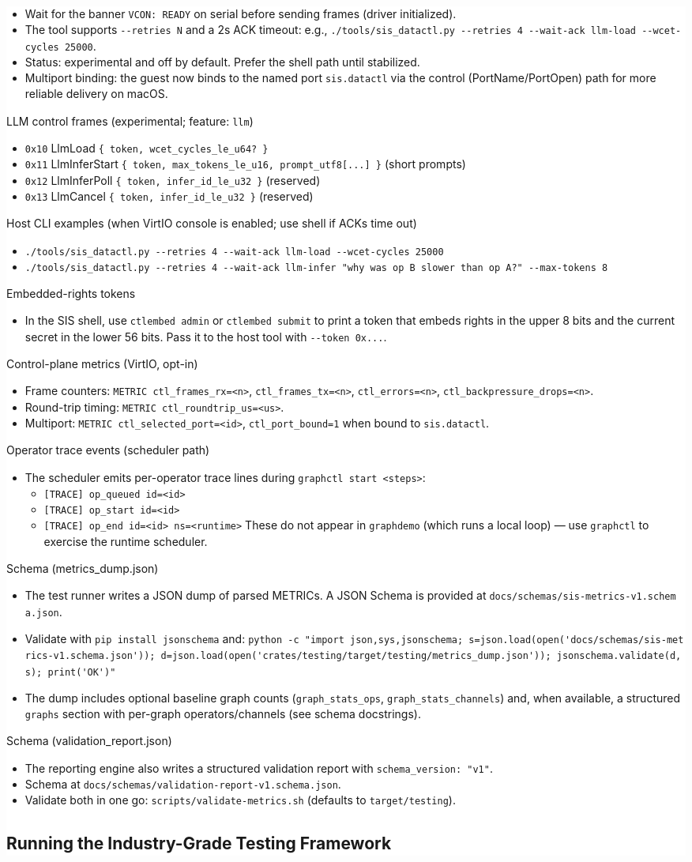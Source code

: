   - Wait for the banner `VCON: READY` on serial before sending frames (driver initialized).
  - The tool supports `--retries N` and a 2s ACK timeout: e.g., `./tools/sis_datactl.py --retries 4 --wait-ack llm-load --wcet-cycles 25000`.
  - Status: experimental and off by default. Prefer the shell path until stabilized.
  - Multiport binding: the guest now binds to the named port `sis.datactl` via the control (PortName/PortOpen) path for more reliable delivery on macOS.

LLM control frames (experimental; feature: `llm`)
- `0x10` LlmLoad `{ token, wcet_cycles_le_u64? }`
- `0x11` LlmInferStart `{ token, max_tokens_le_u16, prompt_utf8[...] }` (short prompts)
- `0x12` LlmInferPoll `{ token, infer_id_le_u32 }` (reserved)
- `0x13` LlmCancel `{ token, infer_id_le_u32 }` (reserved)

Host CLI examples (when VirtIO console is enabled; use shell if ACKs time out)
- `./tools/sis_datactl.py --retries 4 --wait-ack llm-load --wcet-cycles 25000`
- `./tools/sis_datactl.py --retries 4 --wait-ack llm-infer "why was op B slower than op A?" --max-tokens 8`

Embedded-rights tokens
- In the SIS shell, use `ctlembed admin` or `ctlembed submit` to print a token that embeds rights in the upper 8 bits and the current secret in the lower 56 bits. Pass it to the host tool with `--token 0x...`.

Control-plane metrics (VirtIO, opt-in)
- Frame counters: `METRIC ctl_frames_rx=<n>`, `ctl_frames_tx=<n>`, `ctl_errors=<n>`, `ctl_backpressure_drops=<n>`.
- Round-trip timing: `METRIC ctl_roundtrip_us=<us>`.
- Multiport: `METRIC ctl_selected_port=<id>`, `ctl_port_bound=1` when bound to `sis.datactl`.

Operator trace events (scheduler path)
- The scheduler emits per-operator trace lines during `graphctl start <steps>`:
  - `[TRACE] op_queued id=<id>`
  - `[TRACE] op_start id=<id>`
  - `[TRACE] op_end id=<id> ns=<runtime>`
  These do not appear in `graphdemo` (which runs a local loop) — use `graphctl` to exercise the runtime scheduler.

Schema (metrics_dump.json)
- The test runner writes a JSON dump of parsed METRICs. A JSON Schema is provided at `docs/schemas/sis-metrics-v1.schema.json`.
- Validate with `pip install jsonschema` and:
  `python -c "import json,sys,jsonschema; s=json.load(open('docs/schemas/sis-metrics-v1.schema.json')); d=json.load(open('crates/testing/target/testing/metrics_dump.json')); jsonschema.validate(d,s); print('OK')"`

- The dump includes optional baseline graph counts (`graph_stats_ops`, `graph_stats_channels`) and, when available, a structured `graphs` section with per-graph operators/channels (see schema docstrings).

Schema (validation_report.json)
- The reporting engine also writes a structured validation report with `schema_version: "v1"`.
- Schema at `docs/schemas/validation-report-v1.schema.json`.
- Validate both in one go: `scripts/validate-metrics.sh` (defaults to `target/testing`).

## Running the Industry-Grade Testing Framework
